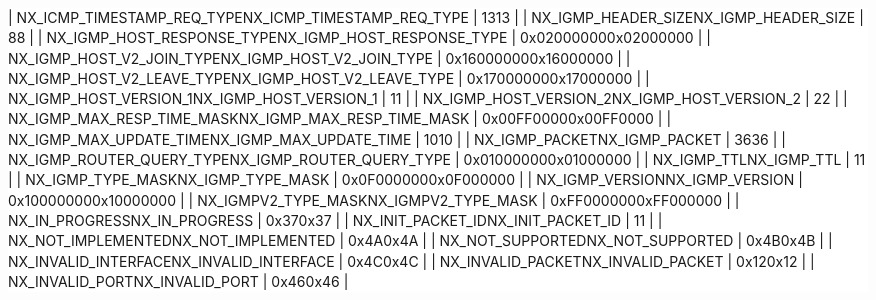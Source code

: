 | <span data-ttu-id="5fc45-225">NX_ICMP_TIMESTAMP_REQ_TYPE</span><span class="sxs-lookup"><span data-stu-id="5fc45-225">NX_ICMP_TIMESTAMP_REQ_TYPE</span></span> | <span data-ttu-id="5fc45-226">13</span><span class="sxs-lookup"><span data-stu-id="5fc45-226">13</span></span> |
| <span data-ttu-id="5fc45-227">NX_IGMP_HEADER_SIZE</span><span class="sxs-lookup"><span data-stu-id="5fc45-227">NX_IGMP_HEADER_SIZE</span></span> | <span data-ttu-id="5fc45-228">8</span><span class="sxs-lookup"><span data-stu-id="5fc45-228">8</span></span> |
| <span data-ttu-id="5fc45-229">NX_IGMP_HOST_RESPONSE_TYPE</span><span class="sxs-lookup"><span data-stu-id="5fc45-229">NX_IGMP_HOST_RESPONSE_TYPE</span></span> | <span data-ttu-id="5fc45-230">0x02000000</span><span class="sxs-lookup"><span data-stu-id="5fc45-230">0x02000000</span></span> |
| <span data-ttu-id="5fc45-231">NX_IGMP_HOST_V2_JOIN_TYPE</span><span class="sxs-lookup"><span data-stu-id="5fc45-231">NX_IGMP_HOST_V2_JOIN_TYPE</span></span> | <span data-ttu-id="5fc45-232">0x16000000</span><span class="sxs-lookup"><span data-stu-id="5fc45-232">0x16000000</span></span> |
| <span data-ttu-id="5fc45-233">NX_IGMP_HOST_V2_LEAVE_TYPE</span><span class="sxs-lookup"><span data-stu-id="5fc45-233">NX_IGMP_HOST_V2_LEAVE_TYPE</span></span> | <span data-ttu-id="5fc45-234">0x17000000</span><span class="sxs-lookup"><span data-stu-id="5fc45-234">0x17000000</span></span> |
| <span data-ttu-id="5fc45-235">NX_IGMP_HOST_VERSION_1</span><span class="sxs-lookup"><span data-stu-id="5fc45-235">NX_IGMP_HOST_VERSION_1</span></span> | <span data-ttu-id="5fc45-236">1</span><span class="sxs-lookup"><span data-stu-id="5fc45-236">1</span></span> |
| <span data-ttu-id="5fc45-237">NX_IGMP_HOST_VERSION_2</span><span class="sxs-lookup"><span data-stu-id="5fc45-237">NX_IGMP_HOST_VERSION_2</span></span> | <span data-ttu-id="5fc45-238">2</span><span class="sxs-lookup"><span data-stu-id="5fc45-238">2</span></span> |
| <span data-ttu-id="5fc45-239">NX_IGMP_MAX_RESP_TIME_MASK</span><span class="sxs-lookup"><span data-stu-id="5fc45-239">NX_IGMP_MAX_RESP_TIME_MASK</span></span> | <span data-ttu-id="5fc45-240">0x00FF0000</span><span class="sxs-lookup"><span data-stu-id="5fc45-240">0x00FF0000</span></span> |
| <span data-ttu-id="5fc45-241">NX_IGMP_MAX_UPDATE_TIME</span><span class="sxs-lookup"><span data-stu-id="5fc45-241">NX_IGMP_MAX_UPDATE_TIME</span></span> | <span data-ttu-id="5fc45-242">10</span><span class="sxs-lookup"><span data-stu-id="5fc45-242">10</span></span> |
| <span data-ttu-id="5fc45-243">NX_IGMP_PACKET</span><span class="sxs-lookup"><span data-stu-id="5fc45-243">NX_IGMP_PACKET</span></span> | <span data-ttu-id="5fc45-244">36</span><span class="sxs-lookup"><span data-stu-id="5fc45-244">36</span></span> |
| <span data-ttu-id="5fc45-245">NX_IGMP_ROUTER_QUERY_TYPE</span><span class="sxs-lookup"><span data-stu-id="5fc45-245">NX_IGMP_ROUTER_QUERY_TYPE</span></span> | <span data-ttu-id="5fc45-246">0x01000000</span><span class="sxs-lookup"><span data-stu-id="5fc45-246">0x01000000</span></span> |
| <span data-ttu-id="5fc45-247">NX_IGMP_TTL</span><span class="sxs-lookup"><span data-stu-id="5fc45-247">NX_IGMP_TTL</span></span> | <span data-ttu-id="5fc45-248">1</span><span class="sxs-lookup"><span data-stu-id="5fc45-248">1</span></span> |
| <span data-ttu-id="5fc45-249">NX_IGMP_TYPE_MASK</span><span class="sxs-lookup"><span data-stu-id="5fc45-249">NX_IGMP_TYPE_MASK</span></span> | <span data-ttu-id="5fc45-250">0x0F000000</span><span class="sxs-lookup"><span data-stu-id="5fc45-250">0x0F000000</span></span> |
| <span data-ttu-id="5fc45-251">NX_IGMP_VERSION</span><span class="sxs-lookup"><span data-stu-id="5fc45-251">NX_IGMP_VERSION</span></span> | <span data-ttu-id="5fc45-252">0x10000000</span><span class="sxs-lookup"><span data-stu-id="5fc45-252">0x10000000</span></span> |
| <span data-ttu-id="5fc45-253">NX_IGMPV2_TYPE_MASK</span><span class="sxs-lookup"><span data-stu-id="5fc45-253">NX_IGMPV2_TYPE_MASK</span></span> | <span data-ttu-id="5fc45-254">0xFF000000</span><span class="sxs-lookup"><span data-stu-id="5fc45-254">0xFF000000</span></span> |
| <span data-ttu-id="5fc45-255">NX_IN_PROGRESS</span><span class="sxs-lookup"><span data-stu-id="5fc45-255">NX_IN_PROGRESS</span></span> | <span data-ttu-id="5fc45-256">0x37</span><span class="sxs-lookup"><span data-stu-id="5fc45-256">0x37</span></span> |
| <span data-ttu-id="5fc45-257">NX_INIT_PACKET_ID</span><span class="sxs-lookup"><span data-stu-id="5fc45-257">NX_INIT_PACKET_ID</span></span> | <span data-ttu-id="5fc45-258">1</span><span class="sxs-lookup"><span data-stu-id="5fc45-258">1</span></span> |
| <span data-ttu-id="5fc45-259">NX_NOT_IMPLEMENTED</span><span class="sxs-lookup"><span data-stu-id="5fc45-259">NX_NOT_IMPLEMENTED</span></span> | <span data-ttu-id="5fc45-260">0x4A</span><span class="sxs-lookup"><span data-stu-id="5fc45-260">0x4A</span></span> |
| <span data-ttu-id="5fc45-261">NX_NOT_SUPPORTED</span><span class="sxs-lookup"><span data-stu-id="5fc45-261">NX_NOT_SUPPORTED</span></span> | <span data-ttu-id="5fc45-262">0x4B</span><span class="sxs-lookup"><span data-stu-id="5fc45-262">0x4B</span></span> |
| <span data-ttu-id="5fc45-263">NX_INVALID_INTERFACE</span><span class="sxs-lookup"><span data-stu-id="5fc45-263">NX_INVALID_INTERFACE</span></span> | <span data-ttu-id="5fc45-264">0x4C</span><span class="sxs-lookup"><span data-stu-id="5fc45-264">0x4C</span></span> |
| <span data-ttu-id="5fc45-265">NX_INVALID_PACKET</span><span class="sxs-lookup"><span data-stu-id="5fc45-265">NX_INVALID_PACKET</span></span> | <span data-ttu-id="5fc45-266">0x12</span><span class="sxs-lookup"><span data-stu-id="5fc45-266">0x12</span></span> |
| <span data-ttu-id="5fc45-267">NX_INVALID_PORT</span><span class="sxs-lookup"><span data-stu-id="5fc45-267">NX_INVALID_PORT</span></span> | <span data-ttu-id="5fc45-268">0x46</span><span class="sxs-lookup"><span data-stu-id="5fc45-268">0x46</span></span> |
